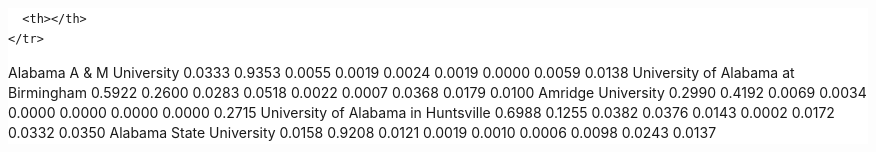       <th></th>
    </tr>
  </thead>
  <tbody>
    <tr>
      <th>Alabama A &amp; M University</th>
      <td>0.0333</td>
      <td>0.9353</td>
      <td>0.0055</td>
      <td>0.0019</td>
      <td>0.0024</td>
      <td>0.0019</td>
      <td>0.0000</td>
      <td>0.0059</td>
      <td>0.0138</td>
    </tr>
    <tr>
      <th>University of Alabama at Birmingham</th>
      <td>0.5922</td>
      <td>0.2600</td>
      <td>0.0283</td>
      <td>0.0518</td>
      <td>0.0022</td>
      <td>0.0007</td>
      <td>0.0368</td>
      <td>0.0179</td>
      <td>0.0100</td>
    </tr>
    <tr>
      <th>Amridge University</th>
      <td>0.2990</td>
      <td>0.4192</td>
      <td>0.0069</td>
      <td>0.0034</td>
      <td>0.0000</td>
      <td>0.0000</td>
      <td>0.0000</td>
      <td>0.0000</td>
      <td>0.2715</td>
    </tr>
    <tr>
      <th>University of Alabama in Huntsville</th>
      <td>0.6988</td>
      <td>0.1255</td>
      <td>0.0382</td>
      <td>0.0376</td>
      <td>0.0143</td>
      <td>0.0002</td>
      <td>0.0172</td>
      <td>0.0332</td>
      <td>0.0350</td>
    </tr>
    <tr>
      <th>Alabama State University</th>
      <td>0.0158</td>
      <td>0.9208</td>
      <td>0.0121</td>
      <td>0.0019</td>
      <td>0.0010</td>
      <td>0.0006</td>
      <td>0.0098</td>
      <td>0.0243</td>
      <td>0.0137</td>
    </tr>